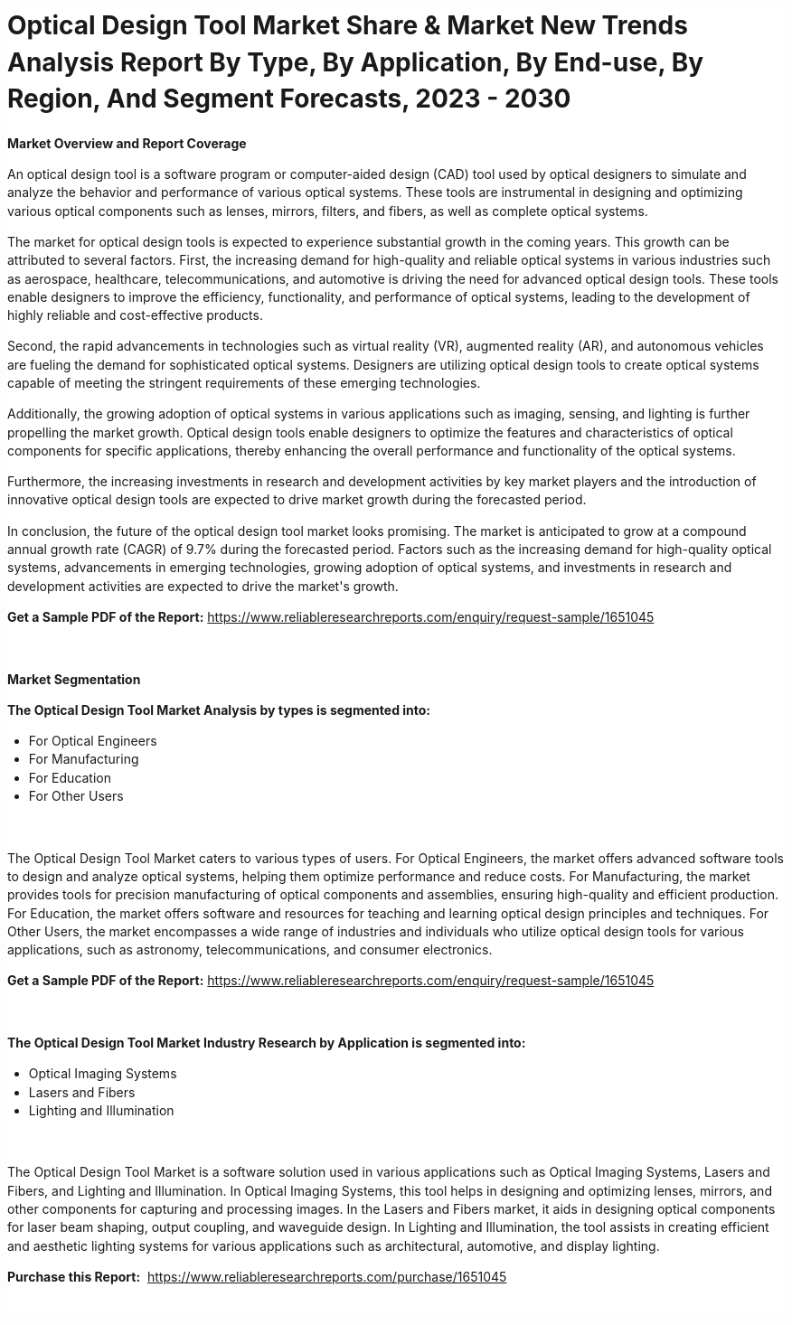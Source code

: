<p><h1>Optical Design Tool Market Share & Market New Trends Analysis Report By Type, By Application, By End-use, By Region, And Segment Forecasts, 2023 - 2030</h1></p><p><strong>Market Overview and Report Coverage</strong></p>
<p><p>An optical design tool is a software program or computer-aided design (CAD) tool used by optical designers to simulate and analyze the behavior and performance of various optical systems. These tools are instrumental in designing and optimizing various optical components such as lenses, mirrors, filters, and fibers, as well as complete optical systems.</p><p>The market for optical design tools is expected to experience substantial growth in the coming years. This growth can be attributed to several factors. First, the increasing demand for high-quality and reliable optical systems in various industries such as aerospace, healthcare, telecommunications, and automotive is driving the need for advanced optical design tools. These tools enable designers to improve the efficiency, functionality, and performance of optical systems, leading to the development of highly reliable and cost-effective products.</p><p>Second, the rapid advancements in technologies such as virtual reality (VR), augmented reality (AR), and autonomous vehicles are fueling the demand for sophisticated optical systems. Designers are utilizing optical design tools to create optical systems capable of meeting the stringent requirements of these emerging technologies.</p><p>Additionally, the growing adoption of optical systems in various applications such as imaging, sensing, and lighting is further propelling the market growth. Optical design tools enable designers to optimize the features and characteristics of optical components for specific applications, thereby enhancing the overall performance and functionality of the optical systems.</p><p>Furthermore, the increasing investments in research and development activities by key market players and the introduction of innovative optical design tools are expected to drive market growth during the forecasted period.</p><p>In conclusion, the future of the optical design tool market looks promising. The market is anticipated to grow at a compound annual growth rate (CAGR) of 9.7% during the forecasted period. Factors such as the increasing demand for high-quality optical systems, advancements in emerging technologies, growing adoption of optical systems, and investments in research and development activities are expected to drive the market's growth.</p></p>
<p><strong>Get a Sample PDF of the Report:</strong> <a href="https://www.reliableresearchreports.com/enquiry/request-sample/1651045">https://www.reliableresearchreports.com/enquiry/request-sample/1651045</a></p>
<p>&nbsp;</p>
<p><strong>Market Segmentation</strong></p>
<p><strong>The Optical Design Tool Market Analysis by types is segmented into:</strong></p>
<p><ul><li>For Optical Engineers</li><li>For Manufacturing</li><li>For Education</li><li>For Other Users</li></ul></p>
<p>&nbsp;</p>
<p><p>The Optical Design Tool Market caters to various types of users. For Optical Engineers, the market offers advanced software tools to design and analyze optical systems, helping them optimize performance and reduce costs. For Manufacturing, the market provides tools for precision manufacturing of optical components and assemblies, ensuring high-quality and efficient production. For Education, the market offers software and resources for teaching and learning optical design principles and techniques. For Other Users, the market encompasses a wide range of industries and individuals who utilize optical design tools for various applications, such as astronomy, telecommunications, and consumer electronics.</p></p>
<p><strong>Get a Sample PDF of the Report:</strong>&nbsp;<a href="https://www.reliableresearchreports.com/enquiry/request-sample/1651045">https://www.reliableresearchreports.com/enquiry/request-sample/1651045</a></p>
<p>&nbsp;</p>
<p><strong>The Optical Design Tool Market Industry Research by Application is segmented into:</strong></p>
<p><ul><li>Optical Imaging Systems</li><li>Lasers and Fibers</li><li>Lighting and Illumination</li></ul></p>
<p>&nbsp;</p>
<p><p>The Optical Design Tool Market is a software solution used in various applications such as Optical Imaging Systems, Lasers and Fibers, and Lighting and Illumination. In Optical Imaging Systems, this tool helps in designing and optimizing lenses, mirrors, and other components for capturing and processing images. In the Lasers and Fibers market, it aids in designing optical components for laser beam shaping, output coupling, and waveguide design. In Lighting and Illumination, the tool assists in creating efficient and aesthetic lighting systems for various applications such as architectural, automotive, and display lighting.</p></p>
<p><strong>Purchase this Report:</strong>&nbsp; <a href="https://www.reliableresearchreports.com/purchase/1651045">https://www.reliableresearchreports.com/purchase/1651045</a></p>
<p>&nbsp;</p>